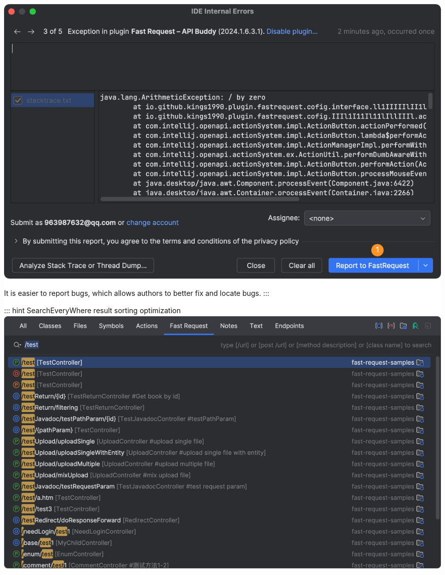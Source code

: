 ![errorReport](/img/2024.1.7/errorReport.png)

It is easier to report bugs, which allows authors to better fix and locate bugs.
:::

::: hint SearchEveryWhere result sorting optimization <Badge vertical="top" text="Optimization" type="info"/>
![searchEveryWhere](/img/2024.1.7/searchEveryWhere.png)
